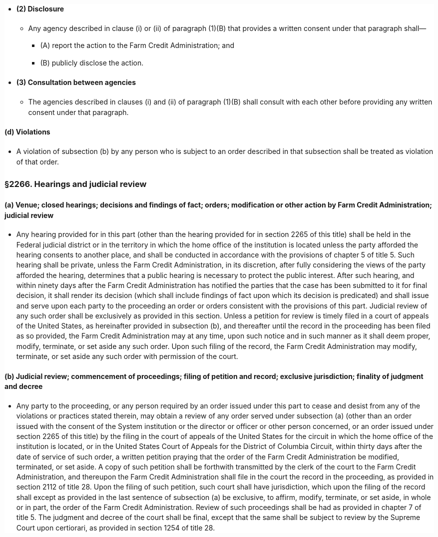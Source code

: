 * #### (2) Disclosure
  * Any agency described in clause (i) or (ii) of paragraph (1)(B) that provides a written consent under that paragraph shall—

    * (A) report the action to the Farm Credit Administration; and

    * (B) publicly disclose the action.

* #### (3) Consultation between agencies
  * The agencies described in clauses (i) and (ii) of paragraph (1)(B) shall consult with each other before providing any written consent under that paragraph.

#### (d) Violations
* A violation of subsection (b) by any person who is subject to an order described in that subsection shall be treated as violation of that order.

### §2266. Hearings and judicial review
#### (a) Venue; closed hearings; decisions and findings of fact; orders; modification or other action by Farm Credit Administration; judicial review
* Any hearing provided for in this part (other than the hearing provided for in section 2265 of this title) shall be held in the Federal judicial district or in the territory in which the home office of the institution is located unless the party afforded the hearing consents to another place, and shall be conducted in accordance with the provisions of chapter 5 of title 5. Such hearing shall be private, unless the Farm Credit Administration, in its discretion, after fully considering the views of the party afforded the hearing, determines that a public hearing is necessary to protect the public interest. After such hearing, and within ninety days after the Farm Credit Administration has notified the parties that the case has been submitted to it for final decision, it shall render its decision (which shall include findings of fact upon which its decision is predicated) and shall issue and serve upon each party to the proceeding an order or orders consistent with the provisions of this part. Judicial review of any such order shall be exclusively as provided in this section. Unless a petition for review is timely filed in a court of appeals of the United States, as hereinafter provided in subsection (b), and thereafter until the record in the proceeding has been filed as so provided, the Farm Credit Administration may at any time, upon such notice and in such manner as it shall deem proper, modify, terminate, or set aside any such order. Upon such filing of the record, the Farm Credit Administration may modify, terminate, or set aside any such order with permission of the court.

#### (b) Judicial review; commencement of proceedings; filing of petition and record; exclusive jurisdiction; finality of judgment and decree
* Any party to the proceeding, or any person required by an order issued under this part to cease and desist from any of the violations or practices stated therein, may obtain a review of any order served under subsection (a) (other than an order issued with the consent of the System institution or the director or officer or other person concerned, or an order issued under section 2265 of this title) by the filing in the court of appeals of the United States for the circuit in which the home office of the institution is located, or in the United States Court of Appeals for the District of Columbia Circuit, within thirty days after the date of service of such order, a written petition praying that the order of the Farm Credit Administration be modified, terminated, or set aside. A copy of such petition shall be forthwith transmitted by the clerk of the court to the Farm Credit Administration, and thereupon the Farm Credit Administration shall file in the court the record in the proceeding, as provided in section 2112 of title 28. Upon the filing of such petition, such court shall have jurisdiction, which upon the filing of the record shall except as provided in the last sentence of subsection (a) be exclusive, to affirm, modify, terminate, or set aside, in whole or in part, the order of the Farm Credit Administration. Review of such proceedings shall be had as provided in chapter 7 of title 5. The judgment and decree of the court shall be final, except that the same shall be subject to review by the Supreme Court upon certiorari, as provided in section 1254 of title 28.
